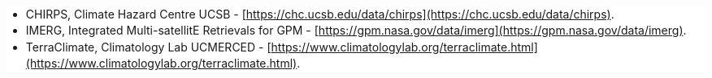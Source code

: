 * CHIRPS, Climate Hazard Centre UCSB - [https://chc.ucsb.edu/data/chirps](https://chc.ucsb.edu/data/chirps).  
* IMERG, Integrated Multi-satellitE Retrievals for GPM - [https://gpm.nasa.gov/data/imerg](https://gpm.nasa.gov/data/imerg).  
* TerraClimate, Climatology Lab UCMERCED - [https://www.climatologylab.org/terraclimate.html](https://www.climatologylab.org/terraclimate.html).  